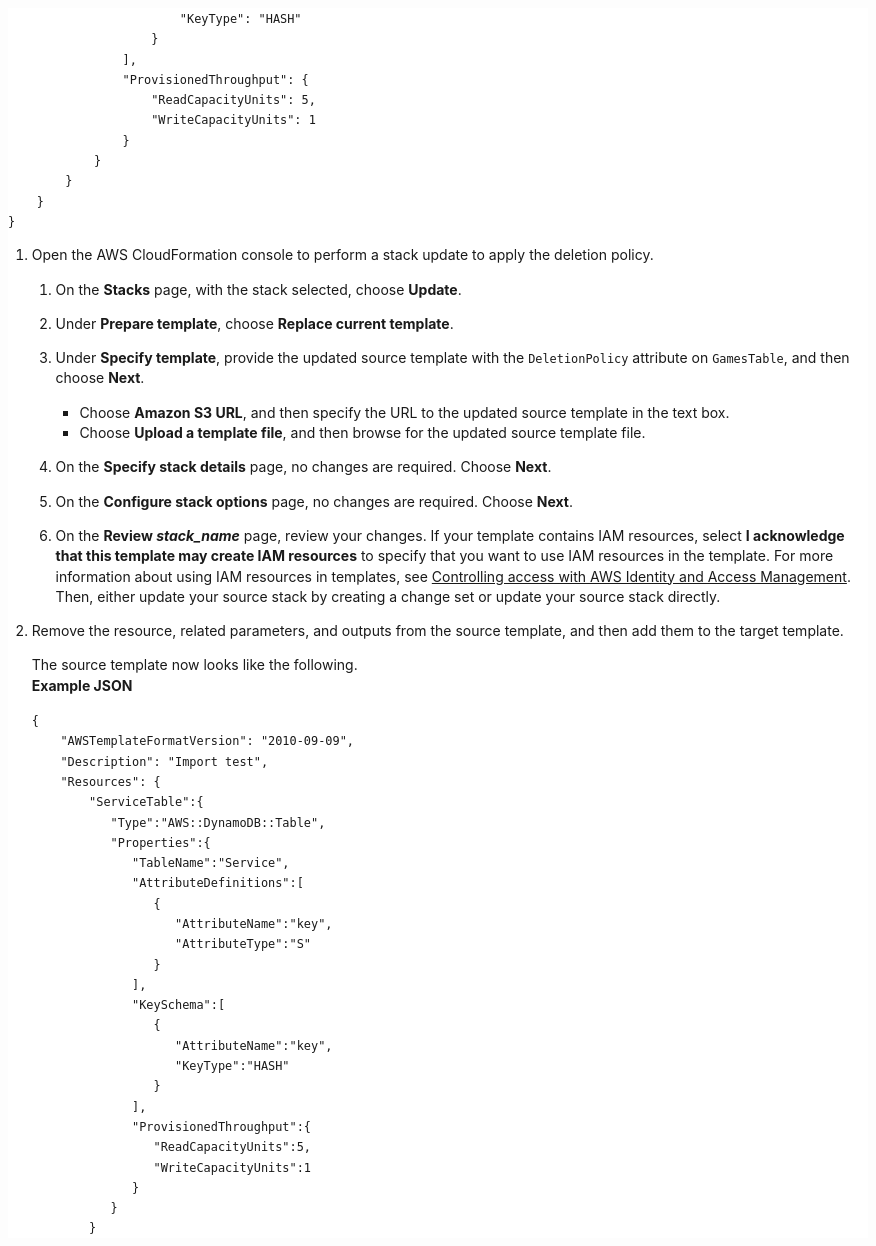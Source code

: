   ```
                           "KeyType": "HASH"
                       }
                   ],
                   "ProvisionedThroughput": {
                       "ReadCapacityUnits": 5,
                       "WriteCapacityUnits": 1
                   }
               }
           }
       }
   }
   ```

1. Open the AWS CloudFormation console to perform a stack update to apply the deletion policy\.

   1. On the **Stacks** page, with the stack selected, choose **Update**\.

   1. Under **Prepare template**, choose **Replace current template**\.

   1. Under **Specify template**, provide the updated source template with the `DeletionPolicy` attribute on `GamesTable`, and then choose **Next**\.
      + Choose **Amazon S3 URL**, and then specify the URL to the updated source template in the text box\.
      + Choose **Upload a template file**, and then browse for the updated source template file\.

   1. On the **Specify stack details** page, no changes are required\. Choose **Next**\.

   1. On the **Configure stack options** page, no changes are required\. Choose **Next**\.

   1. On the **Review *stack\_name*** page, review your changes\. If your template contains IAM resources, select **I acknowledge that this template may create IAM resources** to specify that you want to use IAM resources in the template\. For more information about using IAM resources in templates, see [Controlling access with AWS Identity and Access Management](using-iam-template.md)\. Then, either update your source stack by creating a change set or update your source stack directly\.

1. Remove the resource, related parameters, and outputs from the source template, and then add them to the target template\.

   The source template now looks like the following\.  
**Example JSON**  

   ```
   {
       "AWSTemplateFormatVersion": "2010-09-09",
       "Description": "Import test",
       "Resources": {
           "ServiceTable":{
              "Type":"AWS::DynamoDB::Table",
              "Properties":{
                 "TableName":"Service",
                 "AttributeDefinitions":[
                    {
                       "AttributeName":"key",
                       "AttributeType":"S"
                    }
                 ],
                 "KeySchema":[
                    {
                       "AttributeName":"key",
                       "KeyType":"HASH"
                    }
                 ],
                 "ProvisionedThroughput":{
                    "ReadCapacityUnits":5,
                    "WriteCapacityUnits":1
                 }
              }
           }
   ```